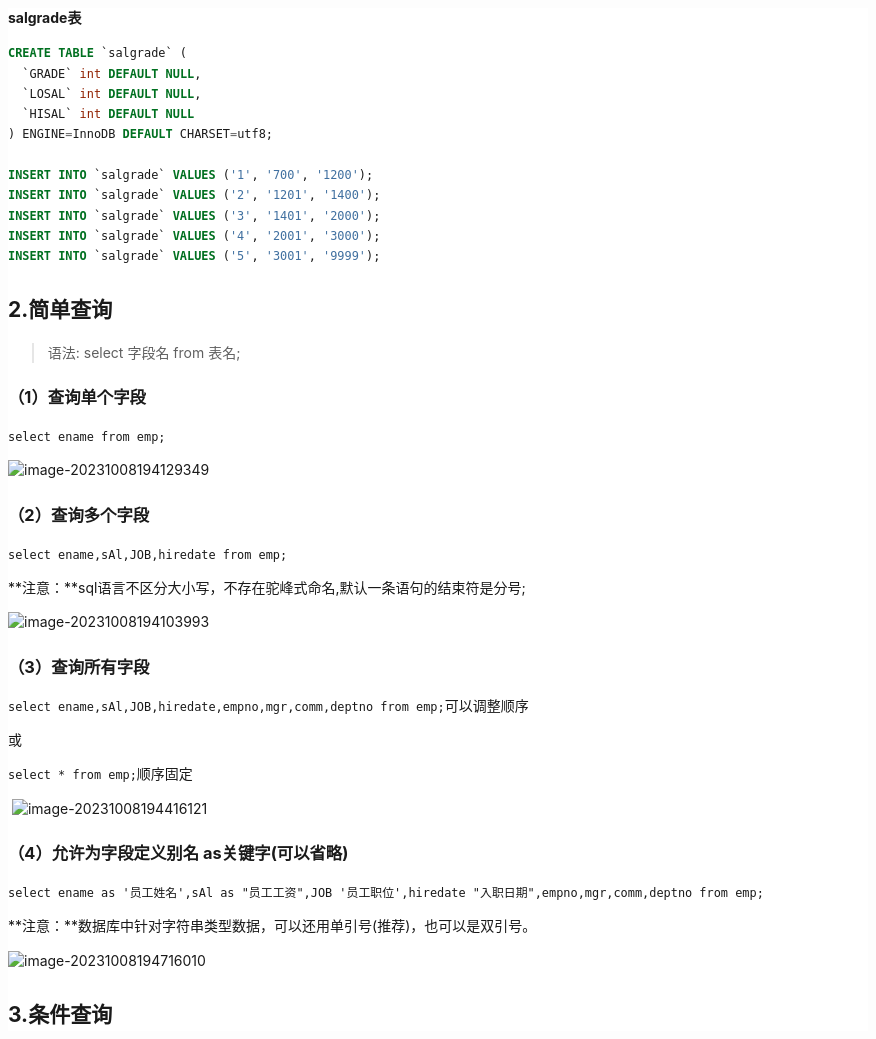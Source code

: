 **salgrade表**

```sql
CREATE TABLE `salgrade` (
  `GRADE` int DEFAULT NULL,
  `LOSAL` int DEFAULT NULL,
  `HISAL` int DEFAULT NULL
) ENGINE=InnoDB DEFAULT CHARSET=utf8;

INSERT INTO `salgrade` VALUES ('1', '700', '1200');
INSERT INTO `salgrade` VALUES ('2', '1201', '1400');
INSERT INTO `salgrade` VALUES ('3', '1401', '2000');
INSERT INTO `salgrade` VALUES ('4', '2001', '3000');
INSERT INTO `salgrade` VALUES ('5', '3001', '9999');
```

## 2.简单查询

> 语法: select 字段名 from 表名;

### （1）查询单个字段

`select ename from emp;`

![image-20231008194129349](https://cdn.jsdelivr.net/gh/studio-hu/drawingBed/img/202310081941378.png)

### （2）查询多个字段

`select ename,sAl,JOB,hiredate from emp;`

​			**注意：**sql语言不区分大小写，不存在驼峰式命名,默认一条语句的结束符是分号;

![image-20231008194103993](https://cdn.jsdelivr.net/gh/studio-hu/drawingBed/img/202310081941079.png)



### 		（3）查询所有字段

`select ename,sAl,JOB,hiredate,empno,mgr,comm,deptno from emp;`可以调整顺序

或

`select * from emp;`顺序固定

​			![image-20231008194416121](https://cdn.jsdelivr.net/gh/studio-hu/drawingBed/img/202310081944158.png)

### （4）允许为字段定义别名 as关键字(可以省略)

`select ename as '员工姓名',sAl as "员工工资",JOB '员工职位',hiredate "入职日期",empno,mgr,comm,deptno from emp;`

**注意：**数据库中针对字符串类型数据，可以还用单引号(推荐)，也可以是双引号。

![image-20231008194716010](https://cdn.jsdelivr.net/gh/studio-hu/drawingBed/img/202310081947043.png)

## 3.条件查询

